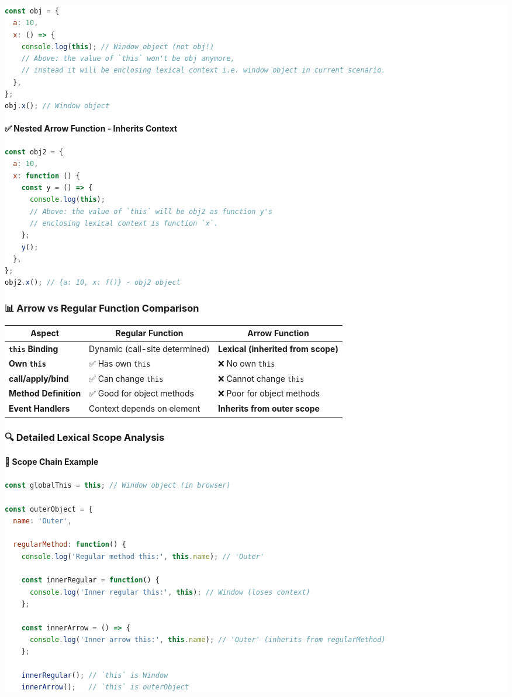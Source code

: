 ```js
const obj = {
  a: 10,
  x: () => {
    console.log(this); // Window object (not obj!)
    // Above: the value of `this` won't be obj anymore, 
    // instead it will be enclosing lexical context i.e. window object in current scenario.
  },
};
obj.x(); // Window object
```

#### **✅ Nested Arrow Function - Inherits Context**

```js
const obj2 = {
  a: 10,
  x: function () {
    const y = () => {
      console.log(this);
      // Above: the value of `this` will be obj2 as function y's 
      // enclosing lexical context is function `x`.
    };
    y();
  },
};
obj2.x(); // {a: 10, x: f()} - obj2 object
```

### 📊 **Arrow vs Regular Function Comparison**

| Aspect | Regular Function | Arrow Function |
|--------|------------------|----------------|
| **`this` Binding** | Dynamic (call-site determined) | **Lexical (inherited from scope)** |
| **Own `this`** | ✅ Has own `this` | ❌ No own `this` |
| **call/apply/bind** | ✅ Can change `this` | ❌ Cannot change `this` |
| **Method Definition** | ✅ Good for object methods | ❌ Poor for object methods |
| **Event Handlers** | Context depends on element | **Inherits from outer scope** |

### 🔍 **Detailed Lexical Scope Analysis**

#### **🎯 Scope Chain Example**

```js
const globalThis = this; // Window object (in browser)

const outerObject = {
  name: 'Outer',
  
  regularMethod: function() {
    console.log('Regular method this:', this.name); // 'Outer'
    
    const innerRegular = function() {
      console.log('Inner regular this:', this); // Window (loses context)
    };
    
    const innerArrow = () => {
      console.log('Inner arrow this:', this.name); // 'Outer' (inherits from regularMethod)
    };
    
    innerRegular(); // `this` is Window
    innerArrow();   // `this` is outerObject
```